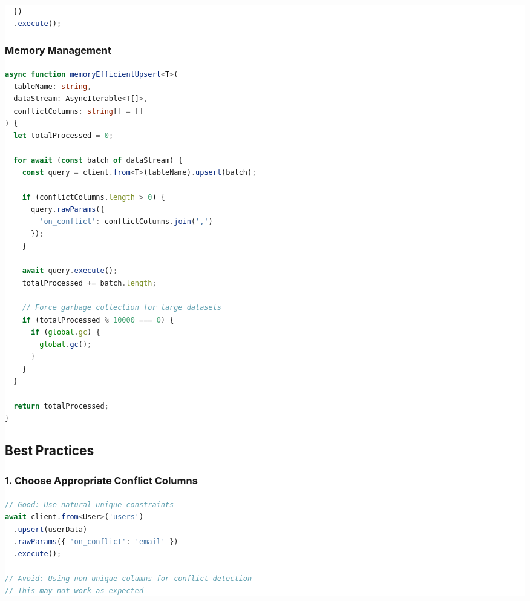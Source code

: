 ```typescript
  })
  .execute();
```

### Memory Management

```typescript
async function memoryEfficientUpsert<T>(
  tableName: string,
  dataStream: AsyncIterable<T[]>,
  conflictColumns: string[] = []
) {
  let totalProcessed = 0;
  
  for await (const batch of dataStream) {
    const query = client.from<T>(tableName).upsert(batch);
    
    if (conflictColumns.length > 0) {
      query.rawParams({
        'on_conflict': conflictColumns.join(',')
      });
    }
    
    await query.execute();
    totalProcessed += batch.length;
    
    // Force garbage collection for large datasets
    if (totalProcessed % 10000 === 0) {
      if (global.gc) {
        global.gc();
      }
    }
  }
  
  return totalProcessed;
}
```

## Best Practices

### 1. Choose Appropriate Conflict Columns

```typescript
// Good: Use natural unique constraints
await client.from<User>('users')
  .upsert(userData)
  .rawParams({ 'on_conflict': 'email' })
  .execute();

// Avoid: Using non-unique columns for conflict detection
// This may not work as expected
```
